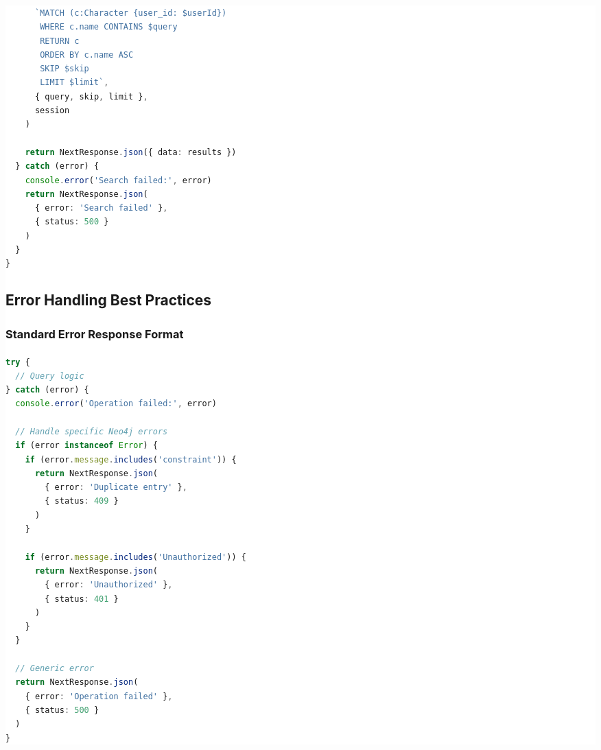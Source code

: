 ```typescript
      `MATCH (c:Character {user_id: $userId})
       WHERE c.name CONTAINS $query
       RETURN c
       ORDER BY c.name ASC
       SKIP $skip
       LIMIT $limit`,
      { query, skip, limit },
      session
    )

    return NextResponse.json({ data: results })
  } catch (error) {
    console.error('Search failed:', error)
    return NextResponse.json(
      { error: 'Search failed' },
      { status: 500 }
    )
  }
}
```

## Error Handling Best Practices

### Standard Error Response Format

```typescript
try {
  // Query logic
} catch (error) {
  console.error('Operation failed:', error)

  // Handle specific Neo4j errors
  if (error instanceof Error) {
    if (error.message.includes('constraint')) {
      return NextResponse.json(
        { error: 'Duplicate entry' },
        { status: 409 }
      )
    }

    if (error.message.includes('Unauthorized')) {
      return NextResponse.json(
        { error: 'Unauthorized' },
        { status: 401 }
      )
    }
  }

  // Generic error
  return NextResponse.json(
    { error: 'Operation failed' },
    { status: 500 }
  )
}
```
